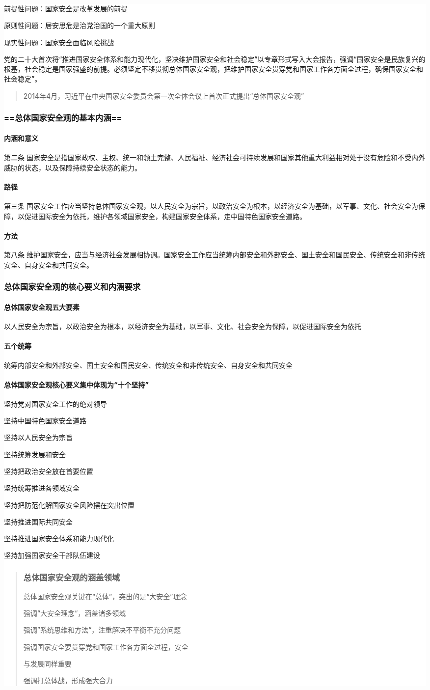 前提性问题：国家安全是改革发展的前提

原则性问题：居安思危是治党治国的一个重大原则

现实性问题：国家安全面临风险挑战

党的二十大首次将“推进国家安全体系和能力现代化，坚决维护国家安全和社会稳定”以专章形式写入大会报告，强调“国家安全是民族复兴的根基，社会稳定是国家强盛的前提。必须坚定不移贯彻总体国家安全观，把维护国家安全贯穿党和国家工作各方面全过程，确保国家安全和社会稳定”。

> 2014年4月，习近平在中央国家安全委员会第一次全体会议上首次正式提出“总体国家安全观”

### ==总体国家安全观的基本内涵==

#### 内涵和意义

第二条 国家安全是指国家政权、主权、统一和领土完整、人民福祉、经济社会可持续发展和国家其他重大利益相对处于没有危险和不受内外威胁的状态，以及保障持续安全状态的能力。

#### 路径

第三条 国家安全工作应当坚持总体国家安全观，以人民安全为宗旨，以政治安全为根本，以经济安全为基础，以军事、文化、社会安全为保障，以促进国际安全为依托，维护各领域国家安全，构建国家安全体系，走中国特色国家安全道路。

#### 方法

第八条 维护国家安全，应当与经济社会发展相协调。国家安全工作应当统筹内部安全和外部安全、国土安全和国民安全、传统安全和非传统安全、自身安全和共同安全。

### 总体国家安全观的核心要义和内涵要求

#### 总体国家安全观五大要素

以人民安全为宗旨，以政治安全为根本，以经济安全为基础，以军事、文化、社会安全为保障，以促进国际安全为依托

#### 五个统筹

统筹内部安全和外部安全、国土安全和国民安全、传统安全和非传统安全、自身安全和共同安全

#### 总体国家安全观核心要义集中体现为“十个坚持”

坚持党对国家安全工作的绝对领导

坚持中国特色国家安全道路

坚持以人民安全为宗旨

坚持统筹发展和安全

坚持把政治安全放在首要位置

坚持统筹推进各领域安全

坚持把防范化解国家安全风险摆在突出位置

坚持推进国际共同安全

坚持推进国家安全体系和能力现代化

坚持加强国家安全干部队伍建设

> ### 总体国家安全观的涵盖领域
>
> 总体国家安全观关键在“总体”，突出的是“大安全”理念
>
> 强调“大安全理念“，涵盖诸多领域
>
> 强调”系统思维和方法“，注重解决不平衡不充分问题
>
> 强调国家安全要贯穿党和国家工作各方面全过程，安全
>
> 与发展同样重要
>
> 强调打总体战，形成强大合力
